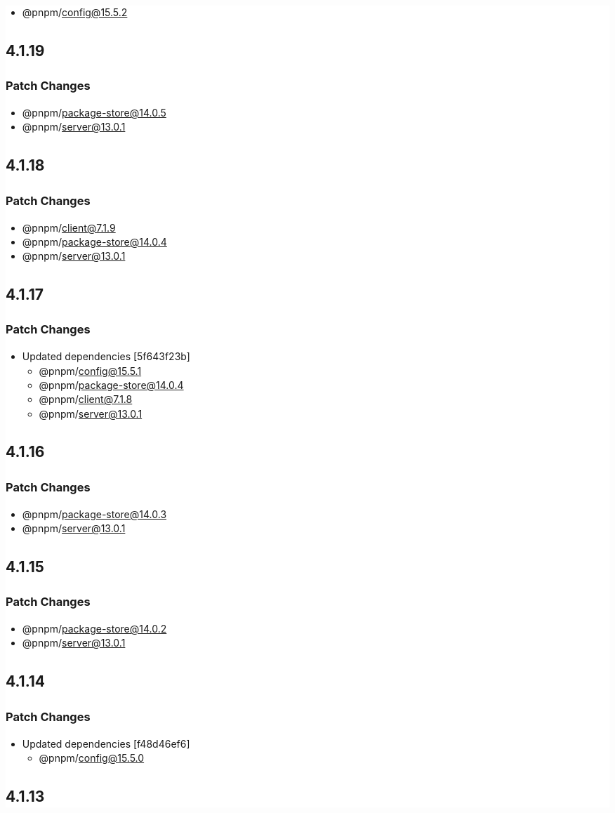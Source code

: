 - @pnpm/config@15.5.2

## 4.1.19

### Patch Changes

- @pnpm/package-store@14.0.5
- @pnpm/server@13.0.1

## 4.1.18

### Patch Changes

- @pnpm/client@7.1.9
- @pnpm/package-store@14.0.4
- @pnpm/server@13.0.1

## 4.1.17

### Patch Changes

- Updated dependencies [5f643f23b]
  - @pnpm/config@15.5.1
  - @pnpm/package-store@14.0.4
  - @pnpm/client@7.1.8
  - @pnpm/server@13.0.1

## 4.1.16

### Patch Changes

- @pnpm/package-store@14.0.3
- @pnpm/server@13.0.1

## 4.1.15

### Patch Changes

- @pnpm/package-store@14.0.2
- @pnpm/server@13.0.1

## 4.1.14

### Patch Changes

- Updated dependencies [f48d46ef6]
  - @pnpm/config@15.5.0

## 4.1.13
